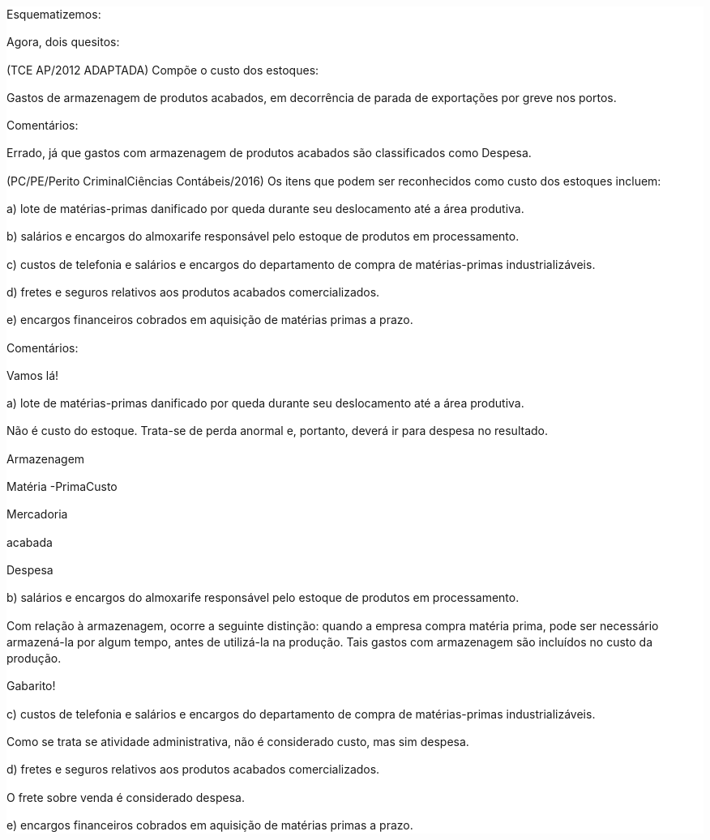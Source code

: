 Esquematizemos:

Agora, dois quesitos:

(TCE AP/2012 ADAPTADA) Compõe o custo dos estoques:

Gastos de armazenagem de produtos acabados, em decorrência de parada de exportações por greve nos portos.

Comentários:

Errado, já que gastos com armazenagem de produtos acabados são classificados como Despesa.

(PC/PE/Perito CriminalCiências Contábeis/2016) Os itens que podem ser reconhecidos como custo dos estoques incluem:

a) lote de matérias-primas danificado por queda durante seu deslocamento até a área produtiva.

b) salários e encargos do almoxarife responsável pelo estoque de produtos em processamento.

c) custos de telefonia e salários e encargos do departamento de compra de matérias-primas industrializáveis.

d) fretes e seguros relativos aos produtos acabados comercializados.

e) encargos financeiros cobrados em aquisição de matérias primas a prazo.

Comentários:

Vamos lá!

a) lote de matérias-primas danificado por queda durante seu deslocamento até a área produtiva.

Não é custo do estoque. Trata-se de perda anormal e, portanto, deverá ir para despesa no resultado.

Armazenagem

Matéria -PrimaCusto

Mercadoria

acabada

Despesa

b) salários e encargos do almoxarife responsável pelo estoque de produtos em processamento.

Com relação à armazenagem, ocorre a seguinte distinção: quando a empresa compra matéria prima, pode ser necessário armazená-la por algum tempo, antes de utilizá-la na produção. Tais gastos com armazenagem são incluídos no custo da produção.

Gabarito!

c) custos de telefonia e salários e encargos do departamento de compra de matérias-primas industrializáveis.

Como se trata se atividade administrativa, não é considerado custo, mas sim despesa.

d) fretes e seguros relativos aos produtos acabados comercializados.

O frete sobre venda é considerado despesa.

e) encargos financeiros cobrados em aquisição de matérias primas a prazo.
